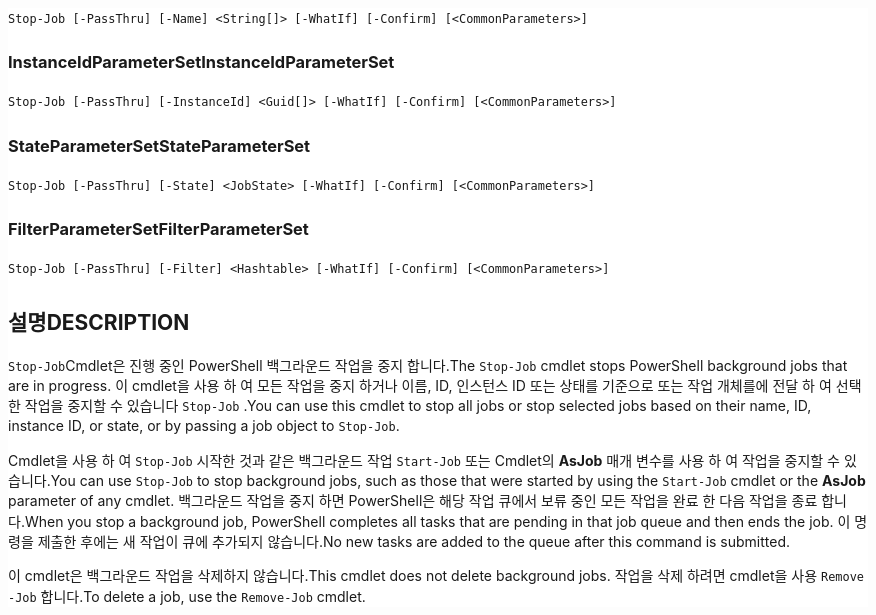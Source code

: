 ```
Stop-Job [-PassThru] [-Name] <String[]> [-WhatIf] [-Confirm] [<CommonParameters>]
```

### <span data-ttu-id="8f8e4-110">InstanceIdParameterSet</span><span class="sxs-lookup"><span data-stu-id="8f8e4-110">InstanceIdParameterSet</span></span>

```
Stop-Job [-PassThru] [-InstanceId] <Guid[]> [-WhatIf] [-Confirm] [<CommonParameters>]
```

### <span data-ttu-id="8f8e4-111">StateParameterSet</span><span class="sxs-lookup"><span data-stu-id="8f8e4-111">StateParameterSet</span></span>

```
Stop-Job [-PassThru] [-State] <JobState> [-WhatIf] [-Confirm] [<CommonParameters>]
```

### <span data-ttu-id="8f8e4-112">FilterParameterSet</span><span class="sxs-lookup"><span data-stu-id="8f8e4-112">FilterParameterSet</span></span>

```
Stop-Job [-PassThru] [-Filter] <Hashtable> [-WhatIf] [-Confirm] [<CommonParameters>]
```

## <span data-ttu-id="8f8e4-113">설명</span><span class="sxs-lookup"><span data-stu-id="8f8e4-113">DESCRIPTION</span></span>

<span data-ttu-id="8f8e4-114">`Stop-Job`Cmdlet은 진행 중인 PowerShell 백그라운드 작업을 중지 합니다.</span><span class="sxs-lookup"><span data-stu-id="8f8e4-114">The `Stop-Job` cmdlet stops PowerShell background jobs that are in progress.</span></span> <span data-ttu-id="8f8e4-115">이 cmdlet을 사용 하 여 모든 작업을 중지 하거나 이름, ID, 인스턴스 ID 또는 상태를 기준으로 또는 작업 개체를에 전달 하 여 선택한 작업을 중지할 수 있습니다 `Stop-Job` .</span><span class="sxs-lookup"><span data-stu-id="8f8e4-115">You can use this cmdlet to stop all jobs or stop selected jobs based on their name, ID, instance ID, or state, or by passing a job object to `Stop-Job`.</span></span>

<span data-ttu-id="8f8e4-116">Cmdlet을 사용 하 여 `Stop-Job` 시작한 것과 같은 백그라운드 작업 `Start-Job` 또는 Cmdlet의 **AsJob** 매개 변수를 사용 하 여 작업을 중지할 수 있습니다.</span><span class="sxs-lookup"><span data-stu-id="8f8e4-116">You can use `Stop-Job` to stop background jobs, such as those that were started by using the `Start-Job` cmdlet or the **AsJob** parameter of any cmdlet.</span></span> <span data-ttu-id="8f8e4-117">백그라운드 작업을 중지 하면 PowerShell은 해당 작업 큐에서 보류 중인 모든 작업을 완료 한 다음 작업을 종료 합니다.</span><span class="sxs-lookup"><span data-stu-id="8f8e4-117">When you stop a background job, PowerShell completes all tasks that are pending in that job queue and then ends the job.</span></span> <span data-ttu-id="8f8e4-118">이 명령을 제출한 후에는 새 작업이 큐에 추가되지 않습니다.</span><span class="sxs-lookup"><span data-stu-id="8f8e4-118">No new tasks are added to the queue after this command is submitted.</span></span>

<span data-ttu-id="8f8e4-119">이 cmdlet은 백그라운드 작업을 삭제하지 않습니다.</span><span class="sxs-lookup"><span data-stu-id="8f8e4-119">This cmdlet does not delete background jobs.</span></span> <span data-ttu-id="8f8e4-120">작업을 삭제 하려면 cmdlet을 사용 `Remove-Job` 합니다.</span><span class="sxs-lookup"><span data-stu-id="8f8e4-120">To delete a job, use the `Remove-Job` cmdlet.</span></span>
